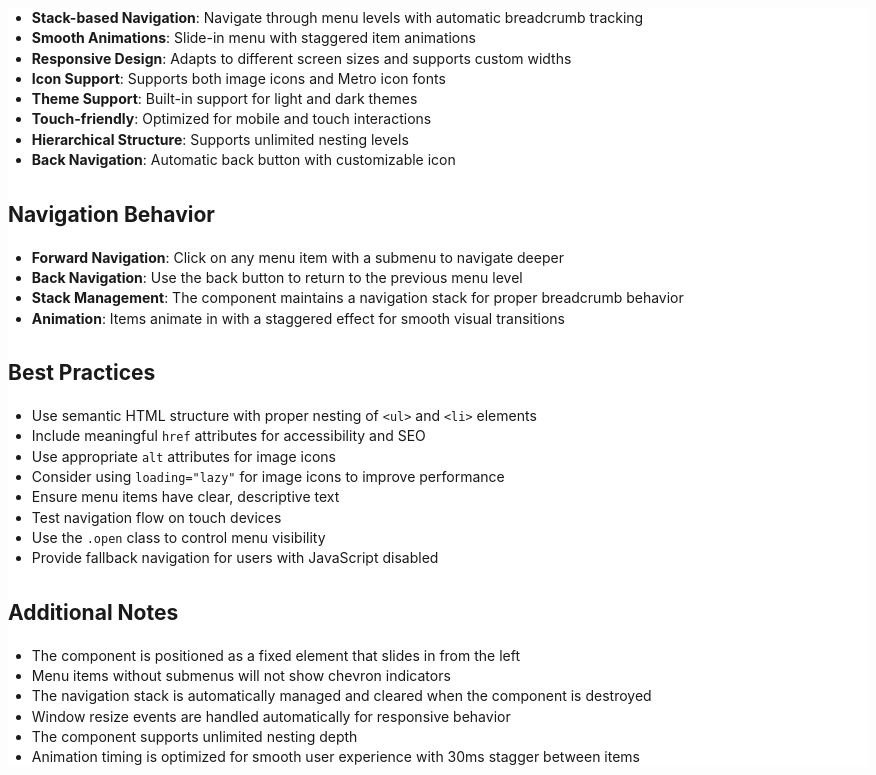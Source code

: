 - **Stack-based Navigation**: Navigate through menu levels with automatic breadcrumb tracking
- **Smooth Animations**: Slide-in menu with staggered item animations
- **Responsive Design**: Adapts to different screen sizes and supports custom widths
- **Icon Support**: Supports both image icons and Metro icon fonts
- **Theme Support**: Built-in support for light and dark themes
- **Touch-friendly**: Optimized for mobile and touch interactions
- **Hierarchical Structure**: Supports unlimited nesting levels
- **Back Navigation**: Automatic back button with customizable icon

## Navigation Behavior

- **Forward Navigation**: Click on any menu item with a submenu to navigate deeper
- **Back Navigation**: Use the back button to return to the previous menu level
- **Stack Management**: The component maintains a navigation stack for proper breadcrumb behavior
- **Animation**: Items animate in with a staggered effect for smooth visual transitions

## Best Practices

- Use semantic HTML structure with proper nesting of `<ul>` and `<li>` elements
- Include meaningful `href` attributes for accessibility and SEO
- Use appropriate `alt` attributes for image icons
- Consider using `loading="lazy"` for image icons to improve performance
- Ensure menu items have clear, descriptive text
- Test navigation flow on touch devices
- Use the `.open` class to control menu visibility
- Provide fallback navigation for users with JavaScript disabled

## Additional Notes

- The component is positioned as a fixed element that slides in from the left
- Menu items without submenus will not show chevron indicators
- The navigation stack is automatically managed and cleared when the component is destroyed
- Window resize events are handled automatically for responsive behavior
- The component supports unlimited nesting depth
- Animation timing is optimized for smooth user experience with 30ms stagger between items